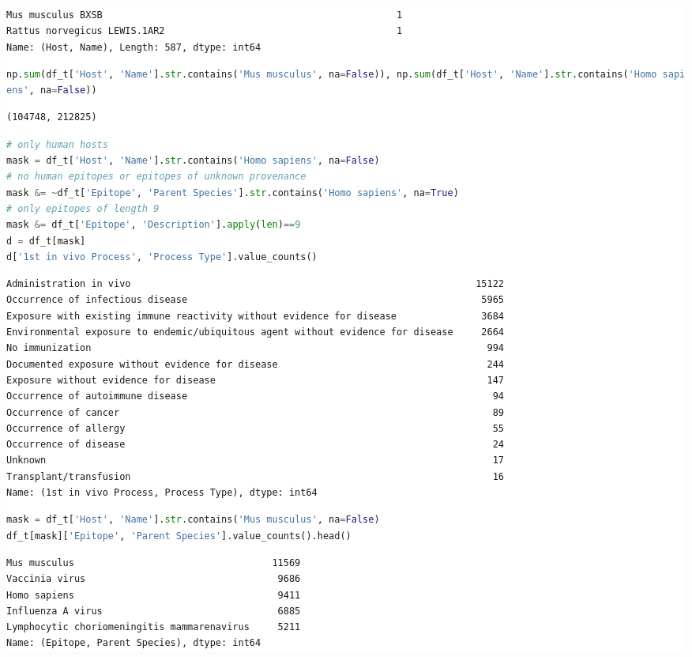     Mus musculus BXSB                                                    1
    Rattus norvegicus LEWIS.1AR2                                         1
    Name: (Host, Name), Length: 587, dtype: int64




```python
np.sum(df_t['Host', 'Name'].str.contains('Mus musculus', na=False)), np.sum(df_t['Host', 'Name'].str.contains('Homo sapiens', na=False))
```




    (104748, 212825)




```python
# only human hosts
mask = df_t['Host', 'Name'].str.contains('Homo sapiens', na=False)
# no human epitopes or epitopes of unknown provenance
mask &= ~df_t['Epitope', 'Parent Species'].str.contains('Homo sapiens', na=True)
# only epitopes of length 9
mask &= df_t['Epitope', 'Description'].apply(len)==9
d = df_t[mask]
d['1st in vivo Process', 'Process Type'].value_counts()
```




    Administration in vivo                                                             15122
    Occurrence of infectious disease                                                    5965
    Exposure with existing immune reactivity without evidence for disease               3684
    Environmental exposure to endemic/ubiquitous agent without evidence for disease     2664
    No immunization                                                                      994
    Documented exposure without evidence for disease                                     244
    Exposure without evidence for disease                                                147
    Occurrence of autoimmune disease                                                      94
    Occurrence of cancer                                                                  89
    Occurrence of allergy                                                                 55
    Occurrence of disease                                                                 24
    Unknown                                                                               17
    Transplant/transfusion                                                                16
    Name: (1st in vivo Process, Process Type), dtype: int64




```python
mask = df_t['Host', 'Name'].str.contains('Mus musculus', na=False)
df_t[mask]['Epitope', 'Parent Species'].value_counts().head()
```




    Mus musculus                                   11569
    Vaccinia virus                                  9686
    Homo sapiens                                    9411
    Influenza A virus                               6885
    Lymphocytic choriomeningitis mammarenavirus     5211
    Name: (Epitope, Parent Species), dtype: int64
